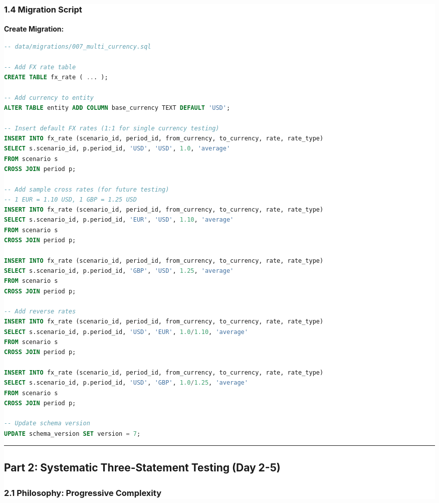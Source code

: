 ### 1.4 Migration Script

**Create Migration:**
```sql
-- data/migrations/007_multi_currency.sql

-- Add FX rate table
CREATE TABLE fx_rate ( ... );

-- Add currency to entity
ALTER TABLE entity ADD COLUMN base_currency TEXT DEFAULT 'USD';

-- Insert default FX rates (1:1 for single currency testing)
INSERT INTO fx_rate (scenario_id, period_id, from_currency, to_currency, rate, rate_type)
SELECT s.scenario_id, p.period_id, 'USD', 'USD', 1.0, 'average'
FROM scenario s
CROSS JOIN period p;

-- Add sample cross rates (for future testing)
-- 1 EUR = 1.10 USD, 1 GBP = 1.25 USD
INSERT INTO fx_rate (scenario_id, period_id, from_currency, to_currency, rate, rate_type)
SELECT s.scenario_id, p.period_id, 'EUR', 'USD', 1.10, 'average'
FROM scenario s
CROSS JOIN period p;

INSERT INTO fx_rate (scenario_id, period_id, from_currency, to_currency, rate, rate_type)
SELECT s.scenario_id, p.period_id, 'GBP', 'USD', 1.25, 'average'
FROM scenario s
CROSS JOIN period p;

-- Add reverse rates
INSERT INTO fx_rate (scenario_id, period_id, from_currency, to_currency, rate, rate_type)
SELECT s.scenario_id, p.period_id, 'USD', 'EUR', 1.0/1.10, 'average'
FROM scenario s
CROSS JOIN period p;

INSERT INTO fx_rate (scenario_id, period_id, from_currency, to_currency, rate, rate_type)
SELECT s.scenario_id, p.period_id, 'USD', 'GBP', 1.0/1.25, 'average'
FROM scenario s
CROSS JOIN period p;

-- Update schema version
UPDATE schema_version SET version = 7;
```

---

## Part 2: Systematic Three-Statement Testing (Day 2-5)

### 2.1 Philosophy: Progressive Complexity
